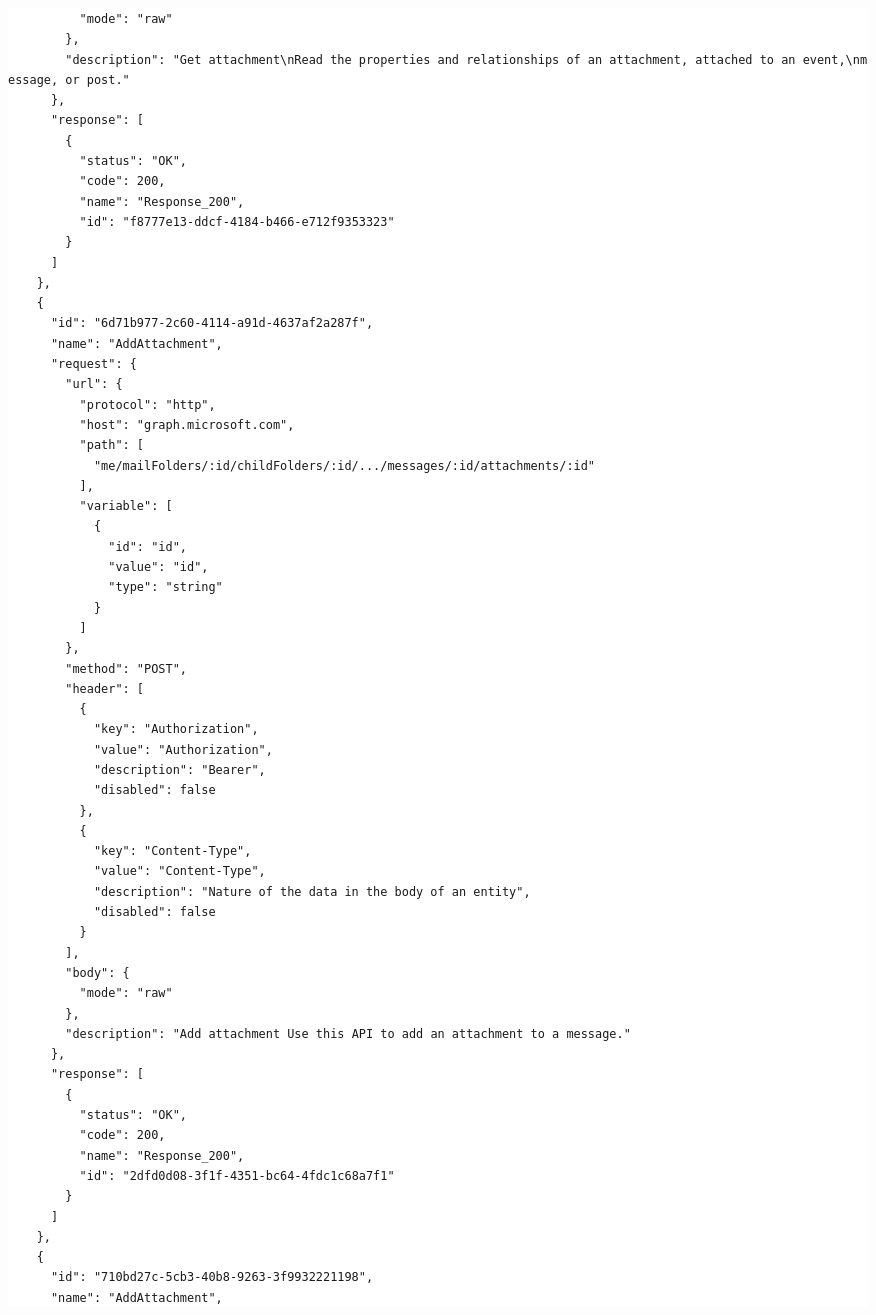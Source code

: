               "mode": "raw"
            },
            "description": "Get attachment\nRead the properties and relationships of an attachment, attached to an event,\nmessage, or post."
          },
          "response": [
            {
              "status": "OK",
              "code": 200,
              "name": "Response_200",
              "id": "f8777e13-ddcf-4184-b466-e712f9353323"
            }
          ]
        },
        {
          "id": "6d71b977-2c60-4114-a91d-4637af2a287f",
          "name": "AddAttachment",
          "request": {
            "url": {
              "protocol": "http",
              "host": "graph.microsoft.com",
              "path": [
                "me/mailFolders/:id/childFolders/:id/.../messages/:id/attachments/:id"
              ],
              "variable": [
                {
                  "id": "id",
                  "value": "id",
                  "type": "string"
                }
              ]
            },
            "method": "POST",
            "header": [
              {
                "key": "Authorization",
                "value": "Authorization",
                "description": "Bearer",
                "disabled": false
              },
              {
                "key": "Content-Type",
                "value": "Content-Type",
                "description": "Nature of the data in the body of an entity",
                "disabled": false
              }
            ],
            "body": {
              "mode": "raw"
            },
            "description": "Add attachment Use this API to add an attachment to a message."
          },
          "response": [
            {
              "status": "OK",
              "code": 200,
              "name": "Response_200",
              "id": "2dfd0d08-3f1f-4351-bc64-4fdc1c68a7f1"
            }
          ]
        },
        {
          "id": "710bd27c-5cb3-40b8-9263-3f9932221198",
          "name": "AddAttachment",